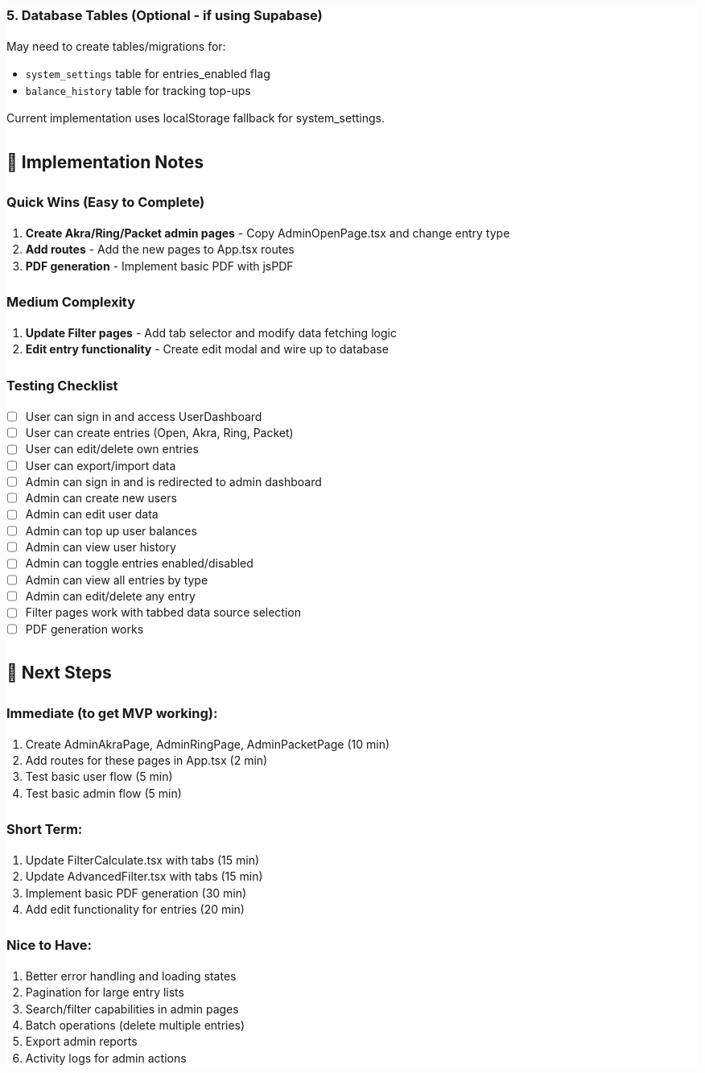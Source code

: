 ### 5. Database Tables (Optional - if using Supabase)
May need to create tables/migrations for:
- `system_settings` table for entries_enabled flag
- `balance_history` table for tracking top-ups

Current implementation uses localStorage fallback for system_settings.

## 📝 Implementation Notes

### Quick Wins (Easy to Complete)
1. **Create Akra/Ring/Packet admin pages** - Copy AdminOpenPage.tsx and change entry type
2. **Add routes** - Add the new pages to App.tsx routes
3. **PDF generation** - Implement basic PDF with jsPDF

### Medium Complexity
1. **Update Filter pages** - Add tab selector and modify data fetching logic
2. **Edit entry functionality** - Create edit modal and wire up to database

### Testing Checklist
- [ ] User can sign in and access UserDashboard
- [ ] User can create entries (Open, Akra, Ring, Packet)
- [ ] User can edit/delete own entries
- [ ] User can export/import data
- [ ] Admin can sign in and is redirected to admin dashboard
- [ ] Admin can create new users
- [ ] Admin can edit user data
- [ ] Admin can top up user balances
- [ ] Admin can view user history
- [ ] Admin can toggle entries enabled/disabled
- [ ] Admin can view all entries by type
- [ ] Admin can edit/delete any entry
- [ ] Filter pages work with tabbed data source selection
- [ ] PDF generation works

## 🚀 Next Steps

### Immediate (to get MVP working):
1. Create AdminAkraPage, AdminRingPage, AdminPacketPage (10 min)
2. Add routes for these pages in App.tsx (2 min)
3. Test basic user flow (5 min)
4. Test basic admin flow (5 min)

### Short Term:
1. Update FilterCalculate.tsx with tabs (15 min)
2. Update AdvancedFilter.tsx with tabs (15 min)
3. Implement basic PDF generation (30 min)
4. Add edit functionality for entries (20 min)

### Nice to Have:
1. Better error handling and loading states
2. Pagination for large entry lists
3. Search/filter capabilities in admin pages
4. Batch operations (delete multiple entries)
5. Export admin reports
6. Activity logs for admin actions
